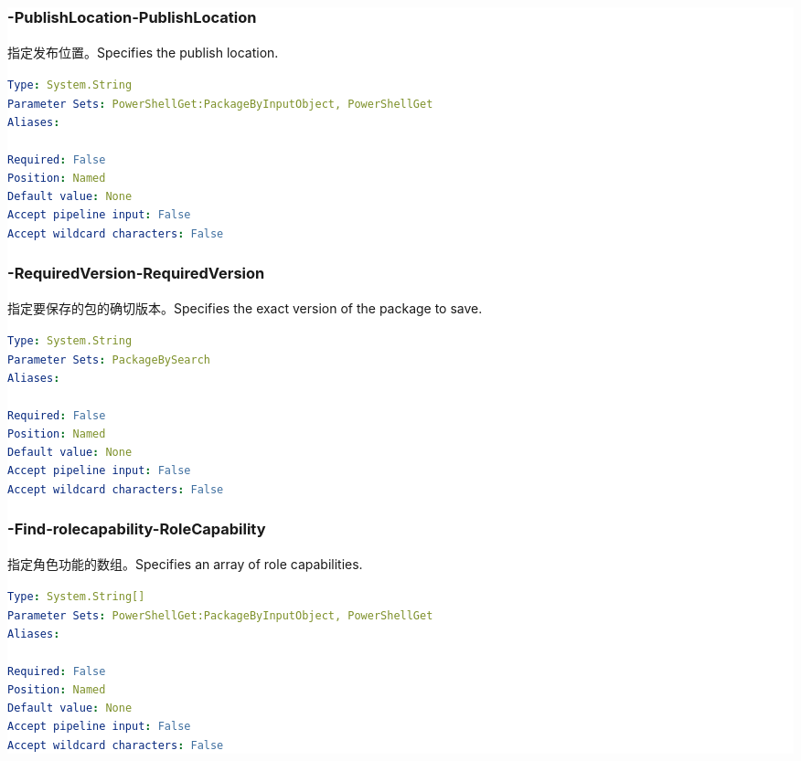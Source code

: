 ### <span data-ttu-id="affc6-192">-PublishLocation</span><span class="sxs-lookup"><span data-stu-id="affc6-192">-PublishLocation</span></span>

<span data-ttu-id="affc6-193">指定发布位置。</span><span class="sxs-lookup"><span data-stu-id="affc6-193">Specifies the publish location.</span></span>

```yaml
Type: System.String
Parameter Sets: PowerShellGet:PackageByInputObject, PowerShellGet
Aliases:

Required: False
Position: Named
Default value: None
Accept pipeline input: False
Accept wildcard characters: False
```

### <span data-ttu-id="affc6-194">-RequiredVersion</span><span class="sxs-lookup"><span data-stu-id="affc6-194">-RequiredVersion</span></span>

<span data-ttu-id="affc6-195">指定要保存的包的确切版本。</span><span class="sxs-lookup"><span data-stu-id="affc6-195">Specifies the exact version of the package to save.</span></span>

```yaml
Type: System.String
Parameter Sets: PackageBySearch
Aliases:

Required: False
Position: Named
Default value: None
Accept pipeline input: False
Accept wildcard characters: False
```

### <span data-ttu-id="affc6-196">-Find-rolecapability</span><span class="sxs-lookup"><span data-stu-id="affc6-196">-RoleCapability</span></span>

<span data-ttu-id="affc6-197">指定角色功能的数组。</span><span class="sxs-lookup"><span data-stu-id="affc6-197">Specifies an array of role capabilities.</span></span>

```yaml
Type: System.String[]
Parameter Sets: PowerShellGet:PackageByInputObject, PowerShellGet
Aliases:

Required: False
Position: Named
Default value: None
Accept pipeline input: False
Accept wildcard characters: False
```
